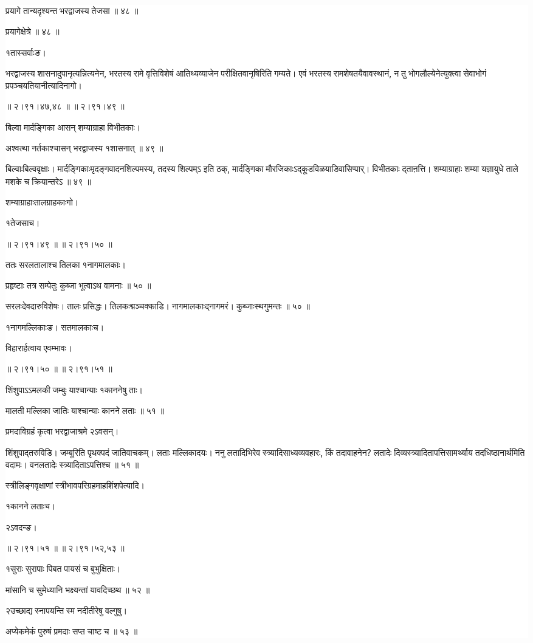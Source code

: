 प्रयागे तान्यदृश्यन्त भरद्वाजस्य तेजसा  ॥  ४८  ॥   

प्रयागेक्षेत्रे  ॥  ४८  ॥   

१तास्सर्वाःङ।  

भरद्वाजस्य शासनादुपानृत्यन्नित्यनेन, भरतस्य रामे वृत्तिविशेषं आतिथ्यव्याजेन परीक्षितवानृषिरिति गम्यते। एवं भरतस्य रामशेषतयैवावस्थानं, न तु भोगलौल्येनेत्युक्त्वा सेवाभोगं प्रपञ्चयतियानीत्यादिनागो।  

 ॥ २।९१।४७,४८ ॥  ॥ २।९१।४९ ॥   

बिल्वा मार्दङ्गिका आसन् शम्याग्राहा विभीतकाः।  

अश्वत्था नर्तकाश्चासन् भरद्वाजस्य १शासनात्  ॥  ४९  ॥   

बिल्वाःबिल्ववृक्षाः। मार्दङ्गिकाःमृदङ्गवादनशिल्पमस्य, तदस्य शिल्पम्ऽ इति ठक्, मार्दङ्गिका मौरजिकाःऽद्कूडविळयाडिवासिप्पार्। विभीतकाः द्ताऩत्ति। शम्याग्राहाः शम्या यज्ञायुधे ताले मशके च क्रियान्तरेऽ  ॥  ४९  ॥   

शम्याग्राहाःतालग्राहकाःगो।  

१तेजसाच।  

 ॥ २।९१।४९ ॥  ॥ २।९१।५० ॥   

ततः सरलतालाश्च तिलका १नागमालकाः।  

प्रहृष्टाः तत्र सम्पेतुः कुब्जा भूत्वाऽथ वामनाः  ॥  ५०  ॥   

सरलःदेवदारुविशेषः। तालः प्रसिद्धः। तिलकःद्मञ्चक्काडि। नागमालकाःद्नागमरं। कुब्जाःस्थगुमन्तः  ॥  ५०  ॥   

१नागमल्लिकाःङ। सतमालकाःच।  

विहारार्हत्वाय एवम्भावः।  

 ॥ २।९१।५० ॥  ॥ २।९१।५१ ॥   

शिंशुपाऽऽमलकी जम्बुः याश्चान्याः १काननेषु ताः।  

मालती मल्लिका जातिः याश्चान्याः कानने लताः  ॥  ५१  ॥   

प्रमदाविग्रहं कृत्वा भरद्वाजाश्रमे २ऽवसन्।  

शिंशुपाद्तरुविडि। जम्बूरिति पृथक्पदं जातिवाचकम्। लताः मल्लिकादयः। ननु लतादिभिरेव स्त्र्यादिसाध्यव्यवहारः, किं तदावाहनेन? लतादेः दिव्यस्त्र्यादितापत्तिसामर्थ्याय तदधिष्ठानार्थमिति वदामः। वनलतादेः स्त्र्यादिताऽपत्तिश्च  ॥  ५१  ॥   

स्त्रीलिङ्गवृक्षाणां स्त्रीभावपरिग्रहमाहशिंशपेत्यादि।  

१कानने लताःच।  

२ऽवदन्ङ।  

 ॥ २।९१।५१ ॥  ॥ २।९१।५२,५३ ॥   

१सुराः सुरापाः पिबत पायसं च बुभुक्षिताः।  

मांसानि च सुमेध्यानि भक्ष्यन्तां यावदिच्छथ  ॥  ५२  ॥   

२उच्छाद्य स्नापयन्ति स्म नदीतीरेषु वल्गुषु।  

अप्येकमेकं पुरुषं प्रमदाः सप्त चाष्ट च  ॥  ५३  ॥   
